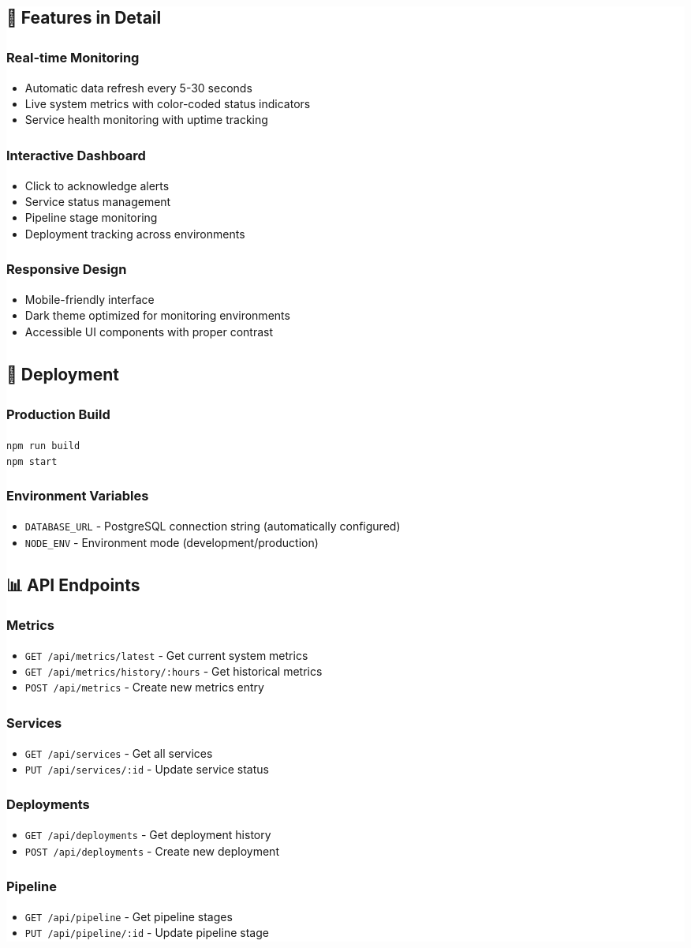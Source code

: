 ## 🎨 Features in Detail

### Real-time Monitoring
- Automatic data refresh every 5-30 seconds
- Live system metrics with color-coded status indicators
- Service health monitoring with uptime tracking

### Interactive Dashboard
- Click to acknowledge alerts
- Service status management
- Pipeline stage monitoring
- Deployment tracking across environments

### Responsive Design
- Mobile-friendly interface
- Dark theme optimized for monitoring environments
- Accessible UI components with proper contrast

## 🚀 Deployment

### Production Build
```bash
npm run build
npm start
```

### Environment Variables
- `DATABASE_URL` - PostgreSQL connection string (automatically configured)
- `NODE_ENV` - Environment mode (development/production)

## 📊 API Endpoints

### Metrics
- `GET /api/metrics/latest` - Get current system metrics
- `GET /api/metrics/history/:hours` - Get historical metrics
- `POST /api/metrics` - Create new metrics entry

### Services
- `GET /api/services` - Get all services
- `PUT /api/services/:id` - Update service status

### Deployments
- `GET /api/deployments` - Get deployment history
- `POST /api/deployments` - Create new deployment

### Pipeline
- `GET /api/pipeline` - Get pipeline stages
- `PUT /api/pipeline/:id` - Update pipeline stage
